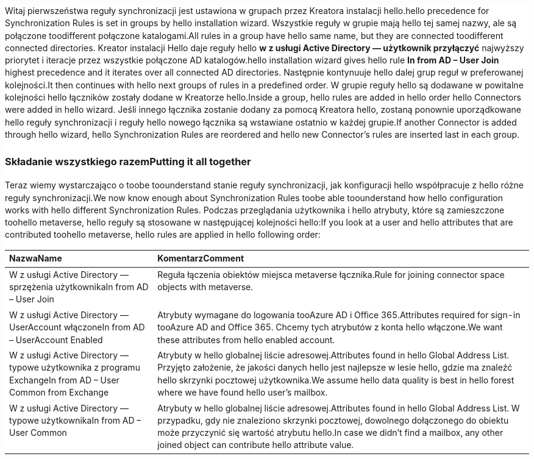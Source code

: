 <span data-ttu-id="693b7-312">Witaj pierwszeństwa reguły synchronizacji jest ustawiona w grupach przez Kreatora instalacji hello.</span><span class="sxs-lookup"><span data-stu-id="693b7-312">hello precedence for Synchronization Rules is set in groups by hello installation wizard.</span></span> <span data-ttu-id="693b7-313">Wszystkie reguły w grupie mają hello tej samej nazwy, ale są połączone toodifferent połączone katalogami.</span><span class="sxs-lookup"><span data-stu-id="693b7-313">All rules in a group have hello same name, but they are connected toodifferent connected directories.</span></span> <span data-ttu-id="693b7-314">Kreator instalacji Hello daje reguły hello **w z usługi Active Directory — użytkownik przyłączyć** najwyższy priorytet i iteracje przez wszystkie połączone AD katalogów.</span><span class="sxs-lookup"><span data-stu-id="693b7-314">hello installation wizard gives hello rule **In from AD – User Join** highest precedence and it iterates over all connected AD directories.</span></span> <span data-ttu-id="693b7-315">Następnie kontynuuje hello dalej grup reguł w preferowanej kolejności.</span><span class="sxs-lookup"><span data-stu-id="693b7-315">It then continues with hello next groups of rules in a predefined order.</span></span> <span data-ttu-id="693b7-316">W grupie reguły hello są dodawane w powitalne kolejności hello łączników zostały dodane w Kreatorze hello.</span><span class="sxs-lookup"><span data-stu-id="693b7-316">Inside a group, hello rules are added in hello order hello Connectors were added in hello wizard.</span></span> <span data-ttu-id="693b7-317">Jeśli innego łącznika zostanie dodany za pomocą Kreatora hello, zostaną ponownie uporządkowane hello reguły synchronizacji i reguły hello nowego łącznika są wstawiane ostatnio w każdej grupie.</span><span class="sxs-lookup"><span data-stu-id="693b7-317">If another Connector is added through hello wizard, hello Synchronization Rules are reordered and hello new Connector’s rules are inserted last in each group.</span></span>

### <a name="putting-it-all-together"></a><span data-ttu-id="693b7-318">Składanie wszystkiego razem</span><span class="sxs-lookup"><span data-stu-id="693b7-318">Putting it all together</span></span>
<span data-ttu-id="693b7-319">Teraz wiemy wystarczająco o toobe toounderstand stanie reguły synchronizacji, jak konfiguracji hello współpracuje z hello różne reguły synchronizacji.</span><span class="sxs-lookup"><span data-stu-id="693b7-319">We now know enough about Synchronization Rules toobe able toounderstand how hello configuration works with hello different Synchronization Rules.</span></span> <span data-ttu-id="693b7-320">Podczas przeglądania użytkownika i hello atrybuty, które są zamieszczone toohello metaverse, hello reguły są stosowane w następującej kolejności hello:</span><span class="sxs-lookup"><span data-stu-id="693b7-320">If you look at a user and hello attributes that are contributed toohello metaverse, hello rules are applied in hello following order:</span></span>

| <span data-ttu-id="693b7-321">Nazwa</span><span class="sxs-lookup"><span data-stu-id="693b7-321">Name</span></span> | <span data-ttu-id="693b7-322">Komentarz</span><span class="sxs-lookup"><span data-stu-id="693b7-322">Comment</span></span> |
|:--- |:--- |
| <span data-ttu-id="693b7-323">W z usługi Active Directory — sprzężenia użytkownika</span><span class="sxs-lookup"><span data-stu-id="693b7-323">In from AD – User Join</span></span> |<span data-ttu-id="693b7-324">Reguła łączenia obiektów miejsca metaverse łącznika.</span><span class="sxs-lookup"><span data-stu-id="693b7-324">Rule for joining connector space objects with metaverse.</span></span> |
| <span data-ttu-id="693b7-325">W z usługi Active Directory — UserAccount włączone</span><span class="sxs-lookup"><span data-stu-id="693b7-325">In from AD – UserAccount Enabled</span></span> |<span data-ttu-id="693b7-326">Atrybuty wymagane do logowania tooAzure AD i Office 365.</span><span class="sxs-lookup"><span data-stu-id="693b7-326">Attributes required for sign-in tooAzure AD and Office 365.</span></span> <span data-ttu-id="693b7-327">Chcemy tych atrybutów z konta hello włączone.</span><span class="sxs-lookup"><span data-stu-id="693b7-327">We want these attributes from hello enabled account.</span></span> |
| <span data-ttu-id="693b7-328">W z usługi Active Directory — typowe użytkownika z programu Exchange</span><span class="sxs-lookup"><span data-stu-id="693b7-328">In from AD – User Common from Exchange</span></span> |<span data-ttu-id="693b7-329">Atrybuty w hello globalnej liście adresowej.</span><span class="sxs-lookup"><span data-stu-id="693b7-329">Attributes found in hello Global Address List.</span></span> <span data-ttu-id="693b7-330">Przyjęto założenie, że jakości danych hello jest najlepsze w lesie hello, gdzie ma znaleźć hello skrzynki pocztowej użytkownika.</span><span class="sxs-lookup"><span data-stu-id="693b7-330">We assume hello data quality is best in hello forest where we have found hello user’s mailbox.</span></span> |
| <span data-ttu-id="693b7-331">W z usługi Active Directory — typowe użytkownika</span><span class="sxs-lookup"><span data-stu-id="693b7-331">In from AD – User Common</span></span> |<span data-ttu-id="693b7-332">Atrybuty w hello globalnej liście adresowej.</span><span class="sxs-lookup"><span data-stu-id="693b7-332">Attributes found in hello Global Address List.</span></span> <span data-ttu-id="693b7-333">W przypadku, gdy nie znaleziono skrzynki pocztowej, dowolnego dołączonego do obiektu może przyczynić się wartość atrybutu hello.</span><span class="sxs-lookup"><span data-stu-id="693b7-333">In case we didn’t find a mailbox, any other joined object can contribute hello attribute value.</span></span> |